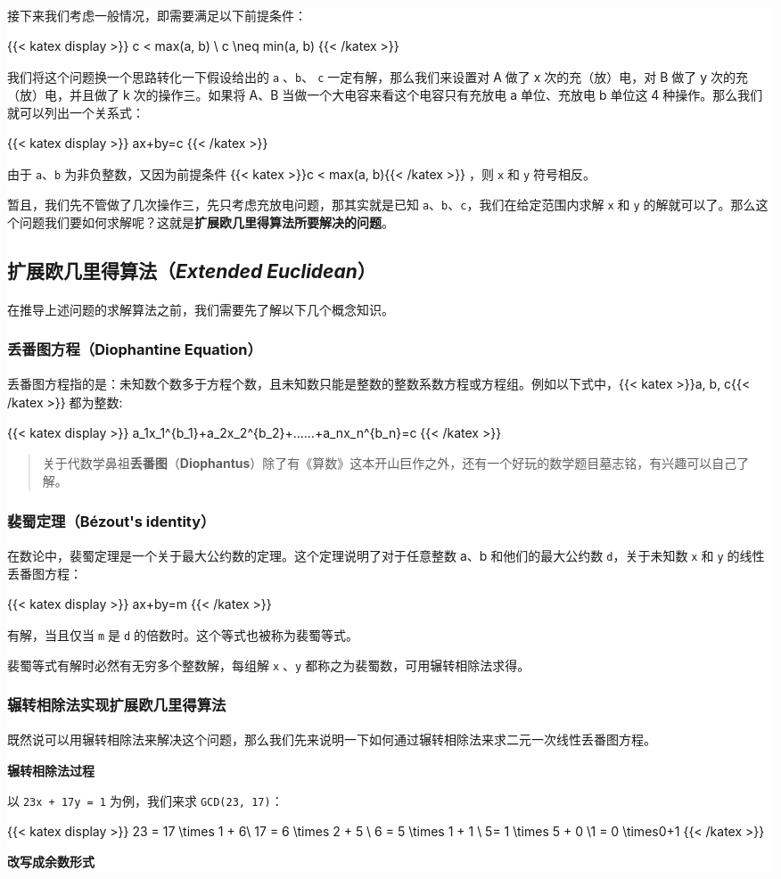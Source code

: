 接下来我们考虑一般情况，即需要满足以下前提条件：

{{< katex display >}}
c < max(a, b) \\ c \neq min(a, b)
{{< /katex >}}

我们将这个问题换一个思路转化一下假设给出的 `a` 、`b`、 `c` 一定有解，那么我们来设置对 A 做了 x 次的充（放）电，对 B 做了 y 次的充（放）电，并且做了 k 次的操作三。如果将 A、B 当做一个大电容来看这个电容只有充放电 a 单位、充放电 b 单位这 4 种操作。那么我们就可以列出一个关系式：

{{< katex display >}}
ax+by=c
{{< /katex >}}

由于 `a`、`b` 为非负整数，又因为前提条件 {{< katex >}}c < max(a, b){{< /katex >}} ，则 `x` 和 `y` 符号相反。

暂且，我们先不管做了几次操作三，先只考虑充放电问题，那其实就是已知 `a`、`b`、`c`，我们在给定范围内求解 `x` 和 `y` 的解就可以了。那么这个问题我们要如何求解呢？这就是**扩展欧几里得算法所要解决的问题**。

## 扩展欧几里得算法（*Extended Euclidean*）

在推导上述问题的求解算法之前，我们需要先了解以下几个概念知识。

### 丢番图方程（Diophantine Equation）

丢番图方程指的是：未知数个数多于方程个数，且未知数只能是整数的整数系数方程或方程组。例如以下式中，{{< katex >}}a, b, c{{< /katex >}} 都为整数:

{{< katex display >}}
a_1x_1^{b_1}+a_2x_2^{b_2}+......+a_nx_n^{b_n}=c
{{< /katex >}}

> 关于代数学鼻祖**丢番图**（**Diophantus**）除了有《算数》这本开山巨作之外，还有一个好玩的数学题目墓志铭，有兴趣可以自己了解。

### 裴蜀定理（Bézout's identity）

在数论中，裴蜀定理是一个关于最大公约数的定理。这个定理说明了对于任意整数 a、b 和他们的最大公约数 `d`，关于未知数 `x` 和 `y` 的线性丢番图方程：

{{< katex display >}}
ax+by=m
{{< /katex >}}

有解，当且仅当 `m` 是 `d` 的倍数时。这个等式也被称为裴蜀等式。

裴蜀等式有解时必然有无穷多个整数解，每组解 `x` 、`y` 都称之为裴蜀数，可用辗转相除法求得。

### 辗转相除法实现扩展欧几里得算法

既然说可以用辗转相除法来解决这个问题，那么我们先来说明一下如何通过辗转相除法来求二元一次线性丢番图方程。

**辗转相除法过程**

以 `23x + 17y = 1` 为例，我们来求 `GCD(23, 17)`：

{{< katex display >}}
23 = 17 \times 1 + 6\\ 17 = 6 \times 2 + 5 \\ 6 = 5 \times 1 + 1 \\ 5= 1 \times 5 + 0 \\1 = 0 \times0+1
{{< /katex >}}

**改写成余数形式**
